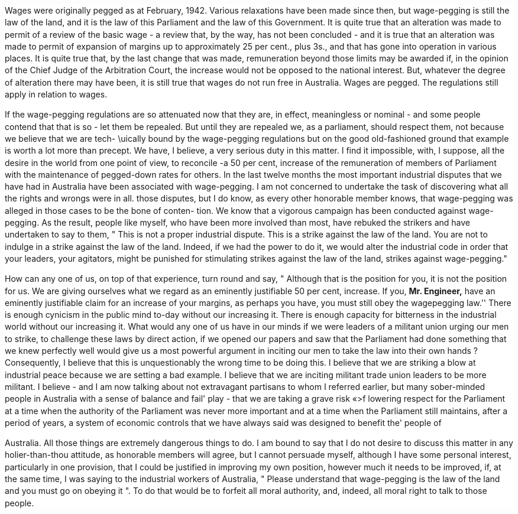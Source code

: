 Wages were originally pegged as at February, 1942. Various relaxations have been made since then, but wage-pegging is still the law of the land, and it is the law of this Parliament and the law of this Government. It is quite true that an alteration was made to permit of a review of the basic wage - a review that, by the way, has not been concluded - and it is true that an alteration was made to permit of expansion of margins up to approximately 25 per cent., plus 3s., and that has gone into operation in various places. It is quite true that, by the last change that was made, remuneration beyond those limits may be awarded if, in the opinion of the Chief Judge of the Arbitration Court, the increase would not be opposed to the national interest. But, whatever the degree of alteration there may have been, it is still true that wages do not run free in Australia. Wages are pegged. The regulations still apply in relation to wages. 

If the wage-pegging regulations are so attenuated now that they are, in effect, meaningless or nominal - and some people contend that that is so - let them be repealed. But until they are repealed we, as a parliament, should respect them, not because we believe that we are tech- \uically bound by the wage-pegging regulations but on the good old-fashioned ground that example is worth a lot more than precept. We have, I believe, a very serious duty in this matter. I find it impossible, with, I suppose, all the desire in the world from one point of view, to reconcile -a 50 per cent, increase of the remuneration of members of Parliament with the maintenance of  pegged-down  rates for others. In the last twelve months the most important industrial disputes that we have had in Australia have been associated with wage-pegging. I am not concerned to undertake the task of discovering what all the rights and wrongs were in all. those disputes, but I do know, as every other honorable member knows, that wage-pegging was alleged in those cases to be the bone of  conten-  tion. We know that a vigorous campaign has been conducted against wage-pegging. As the result, people like myself, who have been more involved than most, have rebuked the strikers and have undertaken to say to them, " This is not a proper industrial dispute. This is a strike against the law of the land. You are not to indulge in a strike against the law of the land. Indeed, if we had the power to do it, we would alter the industrial code in order that your leaders, your agitators, might be punished for stimulating strikes against the law of the land, strikes against wage-pegging." 

How can any one of us, on top of that experience, turn round and say, " Although that is the position for you, it is not the position for us. We are giving ourselves what we regard as an eminently justifiable 50 per cent, increase. If you,  **Mr. Engineer,**  have an eminently justifiable claim for an increase of your margins, as perhaps you have, you must still obey the wagepegging law.'' There is enough cynicism in the public mind to-day without our increasing it. There is enough capacity for bitterness in the industrial world without our increasing it. What would any one of us have in our minds if we were leaders of a militant union urging our men to strike, to challenge these laws by direct action, if we opened our papers and saw that the Parliament had done something that we knew perfectly well would give us a most powerful argument in inciting our men to take the law into their own hands ? Consequently, I believe that this is unquestionably the wrong time to be doing this. I believe that we are striking a blow at industrial peace because we are setting a bad example. I believe that we are inciting militant trade union leaders to be more militant. I believe - and I am now talking about not extravagant partisans to whom I referred earlier, but many sober-minded people in Australia with a sense of balance and fail' play - that we are taking a grave risk «&gt;f lowering respect for the Parliament at a time when the authority of the Parliament was never more important and at a time when the Parliament still maintains, after a period of years, a system of economic controls that we have always said was designed to benefit the' people of 

Australia. All those things are extremely dangerous things to do. I am bound to say that I do not desire to discuss this matter in any holier-than-thou attitude, as honorable members will agree, but I cannot persuade myself, although I have some personal interest, particularly in one provision, that I could be justified in improving my own position, however much it needs to be improved, if, at the same time, I was saying to the industrial workers of Australia, " Please understand that wage-pegging is the law of the land and you must go on obeying it ". To do that would be to forfeit all moral authority, and, indeed, all moral right to talk to those people. 
